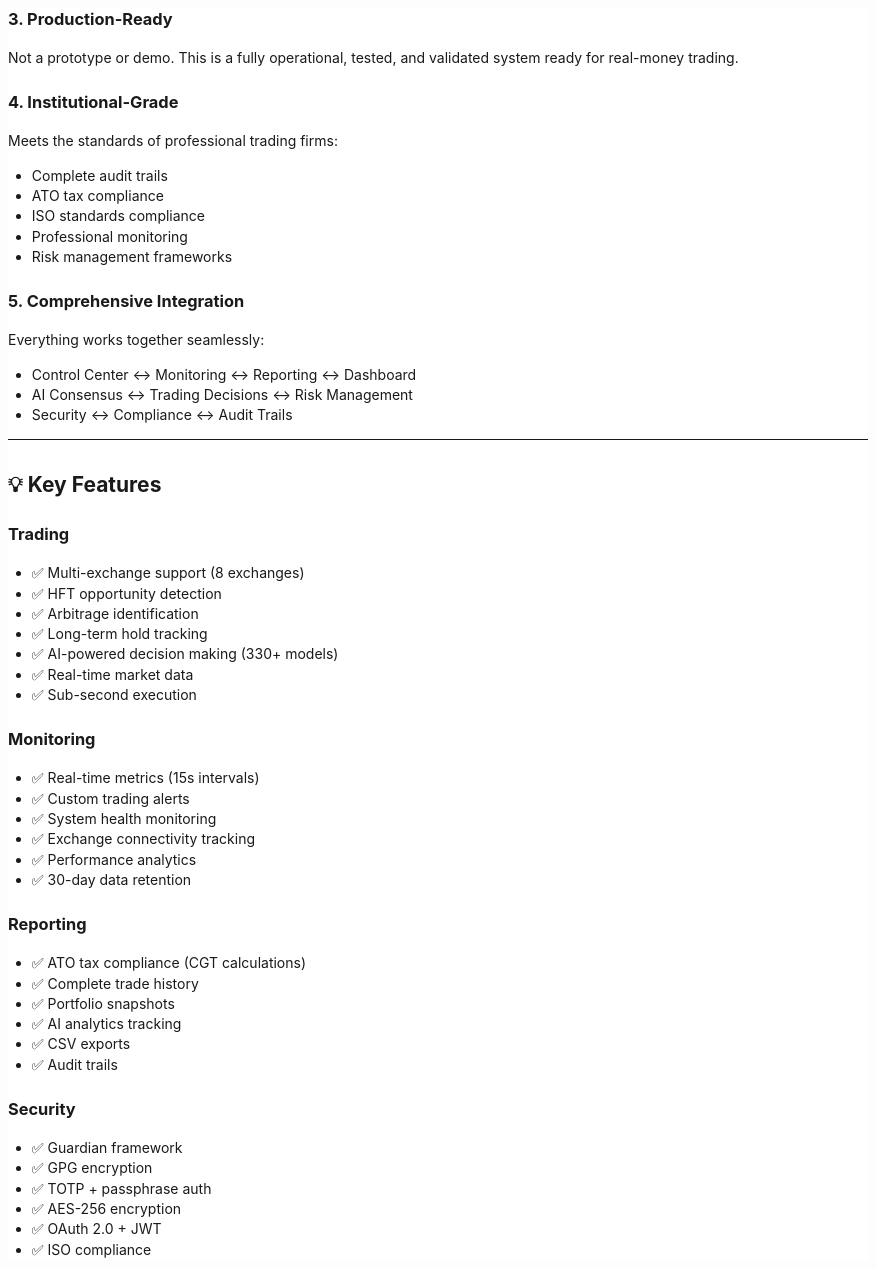 ### 3. **Production-Ready**
Not a prototype or demo. This is a fully operational, tested, and validated system ready for real-money trading.

### 4. **Institutional-Grade**
Meets the standards of professional trading firms:
- Complete audit trails
- ATO tax compliance
- ISO standards compliance
- Professional monitoring
- Risk management frameworks

### 5. **Comprehensive Integration**
Everything works together seamlessly:
- Control Center ↔ Monitoring ↔ Reporting ↔ Dashboard
- AI Consensus ↔ Trading Decisions ↔ Risk Management
- Security ↔ Compliance ↔ Audit Trails

---

## 💡 Key Features

### Trading
- ✅ Multi-exchange support (8 exchanges)
- ✅ HFT opportunity detection
- ✅ Arbitrage identification
- ✅ Long-term hold tracking
- ✅ AI-powered decision making (330+ models)
- ✅ Real-time market data
- ✅ Sub-second execution

### Monitoring
- ✅ Real-time metrics (15s intervals)
- ✅ Custom trading alerts
- ✅ System health monitoring
- ✅ Exchange connectivity tracking
- ✅ Performance analytics
- ✅ 30-day data retention

### Reporting
- ✅ ATO tax compliance (CGT calculations)
- ✅ Complete trade history
- ✅ Portfolio snapshots
- ✅ AI analytics tracking
- ✅ CSV exports
- ✅ Audit trails

### Security
- ✅ Guardian framework
- ✅ GPG encryption
- ✅ TOTP + passphrase auth
- ✅ AES-256 encryption
- ✅ OAuth 2.0 + JWT
- ✅ ISO compliance
